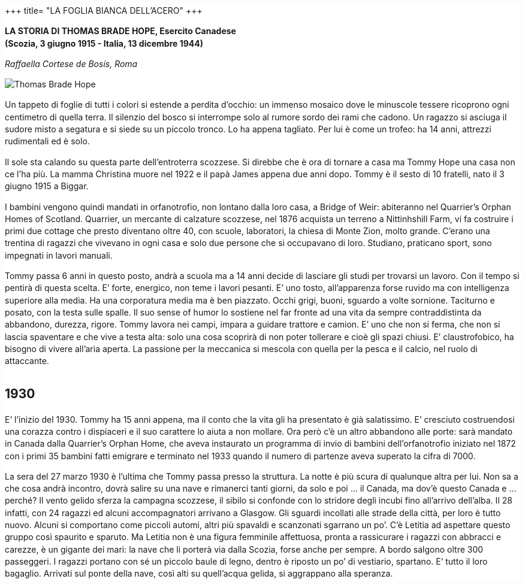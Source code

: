 +++
title= "LA FOGLIA BIANCA DELL’ACERO"
+++

**LA STORIA DI THOMAS BRADE HOPE, Esercito Canadese**<br>**(Scozia, 3 giugno 1915 - Italia, 13 dicembre 1944)**

*Raffaella Cortese de Bosis, Roma*

![Thomas Brade Hope](/images/brade_hope/thomas_brade_hope.png)


Un tappeto di foglie di tutti i colori si estende a perdita d’occhio: un immenso mosaico dove le minuscole tessere ricoprono ogni centimetro di quella terra. Il silenzio del bosco si interrompe solo al rumore sordo dei rami che cadono. Un ragazzo si asciuga il sudore misto a segatura e si siede su un piccolo tronco. Lo ha appena tagliato. Per lui è come un trofeo: ha 14 anni, attrezzi rudimentali ed è solo.

Il sole sta calando su questa parte dell’entroterra scozzese. Si direbbe che è ora di tornare a casa ma Tommy Hope una casa non ce l’ha più. La mamma Christina muore nel 1922 e il papà James appena due anni dopo. Tommy è il sesto di 10 fratelli, nato il 3 giugno 1915 a Biggar.

I bambini vengono quindi mandati in orfanotrofio, non lontano dalla loro casa, a Bridge of Weir: abiteranno nel Quarrier’s Orphan Homes of Scotland. Quarrier, un mercante di calzature scozzese,  nel 1876 acquista un terreno a Nittinhshill Farm, vi fa costruire i primi due cottage che presto diventano oltre 40, con scuole, laboratori, la chiesa di Monte Zion, molto grande. C’erano una trentina di ragazzi che vivevano in ogni casa e solo due persone che si occupavano di loro. Studiano, praticano sport, sono impegnati in lavori manuali.

Tommy passa 6 anni in questo posto, andrà a scuola ma a 14 anni decide di lasciare gli studi per trovarsi un lavoro. Con il tempo si pentirà di questa scelta. E’ forte, energico, non teme i lavori pesanti. E’ uno tosto, all’apparenza forse ruvido ma con intelligenza superiore alla media. Ha una corporatura media ma è ben piazzato. Occhi grigi, buoni, sguardo a volte sornione.  Taciturno e posato, con la testa sulle spalle. Il suo sense of humor lo sostiene nel far fronte ad una vita da sempre contraddistinta da abbandono, durezza, rigore. Tommy lavora nei campi, impara a guidare trattore e camion. E’ uno che non si ferma, che non si lascia spaventare e che vive a testa alta: solo una cosa scoprirà di non poter tollerare e cioè gli spazi chiusi. E’ claustrofobico, ha bisogno di vivere all’aria aperta. La passione per la meccanica si mescola con quella per la pesca e il calcio, nel ruolo di attaccante.

## 1930
E’ l’inizio del 1930. Tommy ha 15 anni appena, ma il conto che la vita gli ha presentato è già salatissimo. E’ cresciuto costruendosi una corazza contro i dispiaceri e il suo carattere lo aiuta a non mollare. Ora però c’è un altro abbandono alle porte: sarà mandato in Canada dalla Quarrier’s Orphan Home, che aveva instaurato un programma di invio di bambini dell’orfanotrofio iniziato nel 1872 con i primi 35 bambini fatti emigrare e terminato nel 1933 quando il numero di partenze aveva superato la cifra di 7000.

La sera del 27 marzo 1930 è l’ultima che Tommy passa presso la struttura. La notte è più scura di qualunque altra per lui. Non sa a che cosa andrà incontro, dovrà salire su una nave e rimanerci tanti giorni, da solo e poi … il Canada, ma dov’è questo Canada e … perché? Il vento gelido sferza la campagna scozzese, il sibilo si confonde con lo stridore degli incubi fino all’arrivo dell’alba. Il 28 infatti, con 24 ragazzi ed alcuni accompagnatori arrivano a Glasgow. Gli sguardi incollati alle strade della città, per loro è tutto nuovo. Alcuni si comportano come piccoli automi, altri più spavaldi e scanzonati sgarrano un po’. C’è Letitia ad aspettare questo gruppo così spaurito e sparuto. Ma Letitia non è una figura femminile affettuosa,  pronta a rassicurare i ragazzi con abbracci e carezze, è un gigante dei mari: la nave che li porterà via dalla Scozia, forse anche per sempre. A bordo salgono oltre 300 passeggeri. I ragazzi portano con sé un piccolo baule di legno, dentro è riposto un po’ di vestiario, spartano. E’ tutto il loro bagaglio. Arrivati sul ponte della nave, così alti su quell’acqua gelida, si aggrappano alla speranza. 
